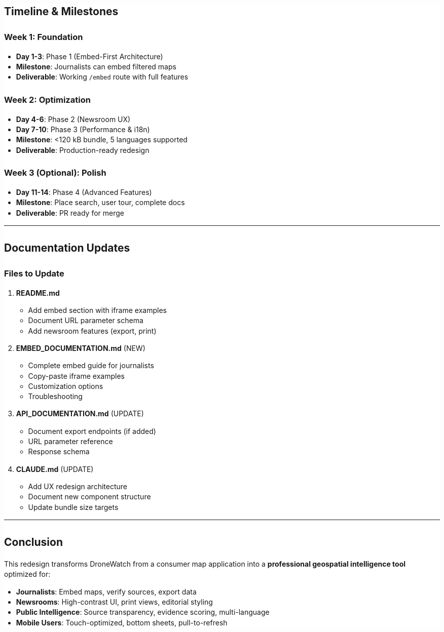 
## Timeline & Milestones

### Week 1: Foundation
- **Day 1-3**: Phase 1 (Embed-First Architecture)
- **Milestone**: Journalists can embed filtered maps
- **Deliverable**: Working `/embed` route with full features

### Week 2: Optimization
- **Day 4-6**: Phase 2 (Newsroom UX)
- **Day 7-10**: Phase 3 (Performance & i18n)
- **Milestone**: <120 kB bundle, 5 languages supported
- **Deliverable**: Production-ready redesign

### Week 3 (Optional): Polish
- **Day 11-14**: Phase 4 (Advanced Features)
- **Milestone**: Place search, user tour, complete docs
- **Deliverable**: PR ready for merge

---

## Documentation Updates

### Files to Update
1. **README.md**
   - Add embed section with iframe examples
   - Document URL parameter schema
   - Add newsroom features (export, print)

2. **EMBED_DOCUMENTATION.md** (NEW)
   - Complete embed guide for journalists
   - Copy-paste iframe examples
   - Customization options
   - Troubleshooting

3. **API_DOCUMENTATION.md** (UPDATE)
   - Document export endpoints (if added)
   - URL parameter reference
   - Response schema

4. **CLAUDE.md** (UPDATE)
   - Add UX redesign architecture
   - Document new component structure
   - Update bundle size targets

---

## Conclusion

This redesign transforms DroneWatch from a consumer map application into a **professional geospatial intelligence tool** optimized for:
- **Journalists**: Embed maps, verify sources, export data
- **Newsrooms**: High-contrast UI, print views, editorial styling
- **Public Intelligence**: Source transparency, evidence scoring, multi-language
- **Mobile Users**: Touch-optimized, bottom sheets, pull-to-refresh
